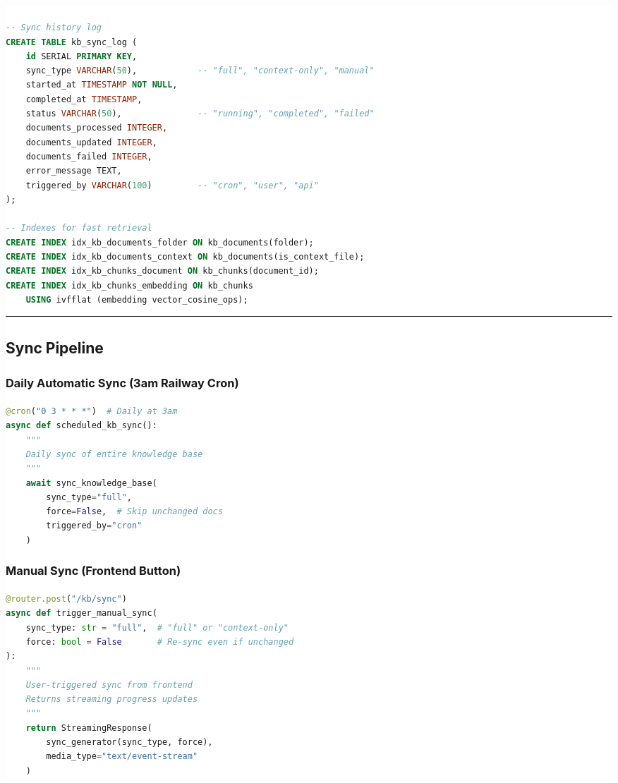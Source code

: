 ```sql

-- Sync history log
CREATE TABLE kb_sync_log (
    id SERIAL PRIMARY KEY,
    sync_type VARCHAR(50),            -- "full", "context-only", "manual"
    started_at TIMESTAMP NOT NULL,
    completed_at TIMESTAMP,
    status VARCHAR(50),               -- "running", "completed", "failed"
    documents_processed INTEGER,
    documents_updated INTEGER,
    documents_failed INTEGER,
    error_message TEXT,
    triggered_by VARCHAR(100)         -- "cron", "user", "api"
);

-- Indexes for fast retrieval
CREATE INDEX idx_kb_documents_folder ON kb_documents(folder);
CREATE INDEX idx_kb_documents_context ON kb_documents(is_context_file);
CREATE INDEX idx_kb_chunks_document ON kb_chunks(document_id);
CREATE INDEX idx_kb_chunks_embedding ON kb_chunks 
    USING ivfflat (embedding vector_cosine_ops);
```

---

## Sync Pipeline

### **Daily Automatic Sync (3am Railway Cron)**

```python
@cron("0 3 * * *")  # Daily at 3am
async def scheduled_kb_sync():
    """
    Daily sync of entire knowledge base
    """
    await sync_knowledge_base(
        sync_type="full",
        force=False,  # Skip unchanged docs
        triggered_by="cron"
    )
```

### **Manual Sync (Frontend Button)**

```python
@router.post("/kb/sync")
async def trigger_manual_sync(
    sync_type: str = "full",  # "full" or "context-only"
    force: bool = False       # Re-sync even if unchanged
):
    """
    User-triggered sync from frontend
    Returns streaming progress updates
    """
    return StreamingResponse(
        sync_generator(sync_type, force),
        media_type="text/event-stream"
    )
```
